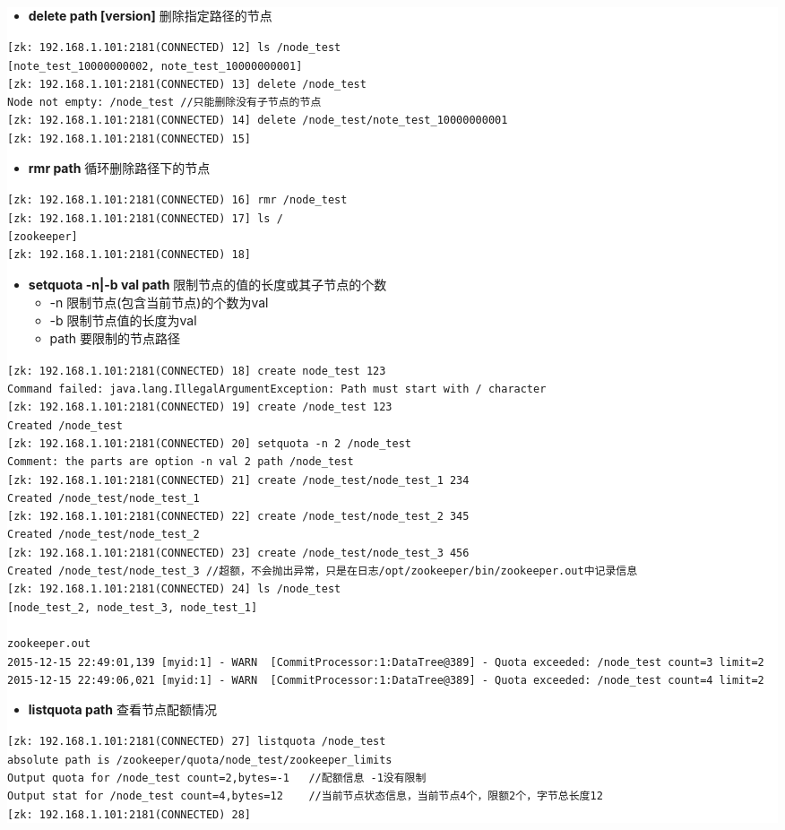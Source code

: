 - **delete path [version]** 删除指定路径的节点
```
[zk: 192.168.1.101:2181(CONNECTED) 12] ls /node_test
[note_test_10000000002, note_test_10000000001]
[zk: 192.168.1.101:2181(CONNECTED) 13] delete /node_test
Node not empty: /node_test //只能删除没有子节点的节点
[zk: 192.168.1.101:2181(CONNECTED) 14] delete /node_test/note_test_10000000001
[zk: 192.168.1.101:2181(CONNECTED) 15] 
```

- **rmr path** 循环删除路径下的节点
```
[zk: 192.168.1.101:2181(CONNECTED) 16] rmr /node_test
[zk: 192.168.1.101:2181(CONNECTED) 17] ls /
[zookeeper]
[zk: 192.168.1.101:2181(CONNECTED) 18] 
```

- **setquota -n|-b val path** 限制节点的值的长度或其子节点的个数
    - -n 限制节点(包含当前节点)的个数为val
    - -b 限制节点值的长度为val
    - path 要限制的节点路径
```
[zk: 192.168.1.101:2181(CONNECTED) 18] create node_test 123
Command failed: java.lang.IllegalArgumentException: Path must start with / character
[zk: 192.168.1.101:2181(CONNECTED) 19] create /node_test 123
Created /node_test
[zk: 192.168.1.101:2181(CONNECTED) 20] setquota -n 2 /node_test
Comment: the parts are option -n val 2 path /node_test
[zk: 192.168.1.101:2181(CONNECTED) 21] create /node_test/node_test_1 234
Created /node_test/node_test_1
[zk: 192.168.1.101:2181(CONNECTED) 22] create /node_test/node_test_2 345
Created /node_test/node_test_2
[zk: 192.168.1.101:2181(CONNECTED) 23] create /node_test/node_test_3 456
Created /node_test/node_test_3 //超额，不会抛出异常，只是在日志/opt/zookeeper/bin/zookeeper.out中记录信息
[zk: 192.168.1.101:2181(CONNECTED) 24] ls /node_test
[node_test_2, node_test_3, node_test_1]

zookeeper.out
2015-12-15 22:49:01,139 [myid:1] - WARN  [CommitProcessor:1:DataTree@389] - Quota exceeded: /node_test count=3 limit=2
2015-12-15 22:49:06,021 [myid:1] - WARN  [CommitProcessor:1:DataTree@389] - Quota exceeded: /node_test count=4 limit=2
```

- **listquota path** 查看节点配额情况
```
[zk: 192.168.1.101:2181(CONNECTED) 27] listquota /node_test
absolute path is /zookeeper/quota/node_test/zookeeper_limits
Output quota for /node_test count=2,bytes=-1   //配额信息 -1没有限制
Output stat for /node_test count=4,bytes=12    //当前节点状态信息，当前节点4个，限额2个，字节总长度12
[zk: 192.168.1.101:2181(CONNECTED) 28]
```
